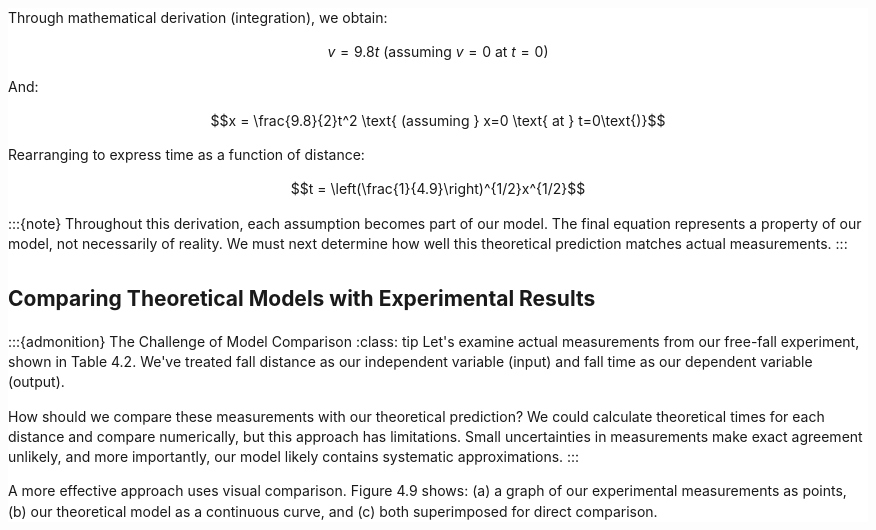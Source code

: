 Through mathematical derivation (integration), we obtain:

$$v = 9.8t \text{ (assuming } v=0 \text{ at } t=0\text{)}$$

And:

$$x = \frac{9.8}{2}t^2 \text{ (assuming } x=0 \text{ at } t=0\text{)}$$

Rearranging to express time as a function of distance:

$$t = \left(\frac{1}{4.9}\right)^{1/2}x^{1/2}$$

:::{note}
Throughout this derivation, each assumption becomes part of our model. The final equation represents a property of our model, not necessarily of reality. We must next determine how well this theoretical prediction matches actual measurements.
:::

## Comparing Theoretical Models with Experimental Results

:::{admonition} The Challenge of Model Comparison
:class: tip
Let's examine actual measurements from our free-fall experiment, shown in Table 4.2. We've treated fall distance as our independent variable (input) and fall time as our dependent variable (output).

How should we compare these measurements with our theoretical prediction? We could calculate theoretical times for each distance and compare numerically, but this approach has limitations. Small uncertainties in measurements make exact agreement unlikely, and more importantly, our model likely contains systematic approximations.
:::

A more effective approach uses visual comparison. Figure 4.9 shows: (a) a graph of our experimental measurements as points, (b) our theoretical model as a continuous curve, and (c) both superimposed for direct comparison.
